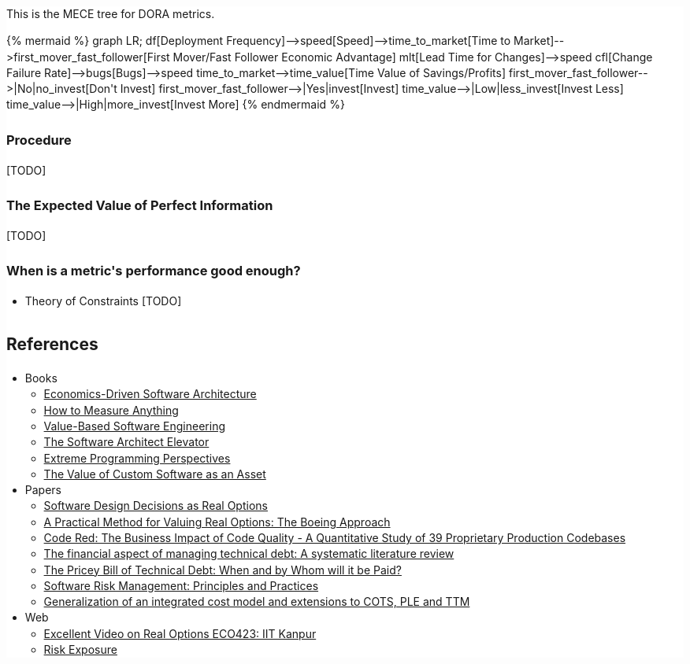 This is the MECE tree for DORA metrics.

{% mermaid %}
graph LR;
df[Deployment Frequency]-->speed[Speed]-->time_to_market[Time to Market]-->first_mover_fast_follower[First Mover/Fast Follower Economic Advantage]
mlt[Lead Time for Changes]-->speed
cfl[Change Failure Rate]-->bugs[Bugs]-->speed
time_to_market-->time_value[Time Value of Savings/Profits]
first_mover_fast_follower-->|No|no_invest[Don't Invest]
first_mover_fast_follower-->|Yes|invest[Invest]
time_value-->|Low|less_invest[Invest Less]
time_value-->|High|more_invest[Invest More]
{% endmermaid %}

### Procedure
[TODO]

### The Expected Value of Perfect Information
[TODO]

### When is a metric's performance good enough?

- Theory of Constraints
[TODO]

## References

- Books
    - [Economics-Driven Software Architecture](https://www.amazon.in/Economics-Driven-Software-Architecture-Ivan-Mistrik/dp/0124104649)
    - [How to Measure Anything](https://www.amazon.in/How-Measure-Anything-Intangibles-Business/dp/1118539273)
    - [Value-Based Software Engineering](https://link.springer.com/book/10.1007/3-540-29263-2)
    - [The Software Architect Elevator](https://www.amazon.com/Software-Architect-Elevator-Redefining-Architects-ebook/dp/B086WQ9XL1)
    - [Extreme Programming Perspectives](https://www.amazon.com/Extreme-Programming-Perspectives-Michele-Marchesi/dp/0201770059)
    - [The Value of Custom Software as an Asset](https://paper-leaf.com/insights/custom-software-value-useful-life/)
- Papers
    - [Software Design Decisions as Real Options](https://citeseerx.ist.psu.edu/document?repid=rep1&type=pdf&doi=24f7bdda5f3721faa2da58719ae72432f782312f)
    - [A Practical Method for Valuing Real Options: The Boeing Approach](https://www.researchgate.net/publication/227374121_A_Practical_Method_for_Valuing_Real_Options_The_Boeing_Approach)
    - [Code Red: The Business Impact of Code Quality - A Quantitative Study of 39 Proprietary Production Codebases](https://arxiv.org/abs/2203.04374)
    - [The financial aspect of managing technical debt: A systematic literature review](https://www.semanticscholar.org/paper/The-financial-aspect-of-managing-technical-debt%3A-A-Ampatzoglou-Ampatzoglou/de5db6c07899c1d90b4ff4428e68b2dd799b9d6e)
    - [The Pricey Bill of Technical Debt: When and by Whom will it be Paid?](https://www.researchgate.net/publication/320057934_The_Pricey_Bill_of_Technical_Debt_When_and_by_Whom_will_it_be_Paid)
    - [Software Risk Management: Principles and Practices](https://www.cs.virginia.edu/~sherriff/papers/Boehm%20-%201991.pdf)
    - [Generalization of an integrated cost model and extensions to COTS, PLE and TTM](https://researchrepository.wvu.edu/cgi/viewcontent.cgi?article=3261&context=etd)
- Web
    - [Excellent Video on Real Options ECO423: IIT Kanpur](https://www.youtube.com/watch?v=lwoCGAqv5RU)
    - [Risk Exposure](https://www.wallstreetmojo.com/risk-exposure/)
